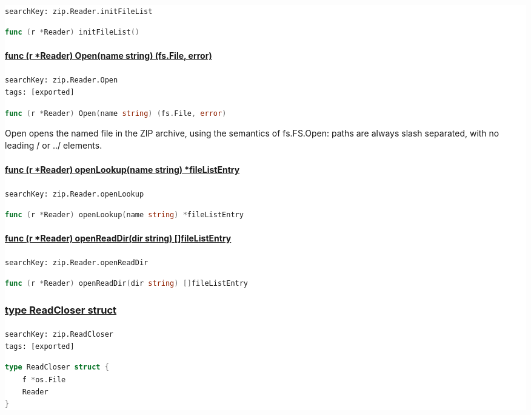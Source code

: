 ```
searchKey: zip.Reader.initFileList
```

```Go
func (r *Reader) initFileList()
```

#### <a id="Reader.Open" href="#Reader.Open">func (r *Reader) Open(name string) (fs.File, error)</a>

```
searchKey: zip.Reader.Open
tags: [exported]
```

```Go
func (r *Reader) Open(name string) (fs.File, error)
```

Open opens the named file in the ZIP archive, using the semantics of fs.FS.Open: paths are always slash separated, with no leading / or ../ elements. 

#### <a id="Reader.openLookup" href="#Reader.openLookup">func (r *Reader) openLookup(name string) *fileListEntry</a>

```
searchKey: zip.Reader.openLookup
```

```Go
func (r *Reader) openLookup(name string) *fileListEntry
```

#### <a id="Reader.openReadDir" href="#Reader.openReadDir">func (r *Reader) openReadDir(dir string) []fileListEntry</a>

```
searchKey: zip.Reader.openReadDir
```

```Go
func (r *Reader) openReadDir(dir string) []fileListEntry
```

### <a id="ReadCloser" href="#ReadCloser">type ReadCloser struct</a>

```
searchKey: zip.ReadCloser
tags: [exported]
```

```Go
type ReadCloser struct {
	f *os.File
	Reader
}
```
